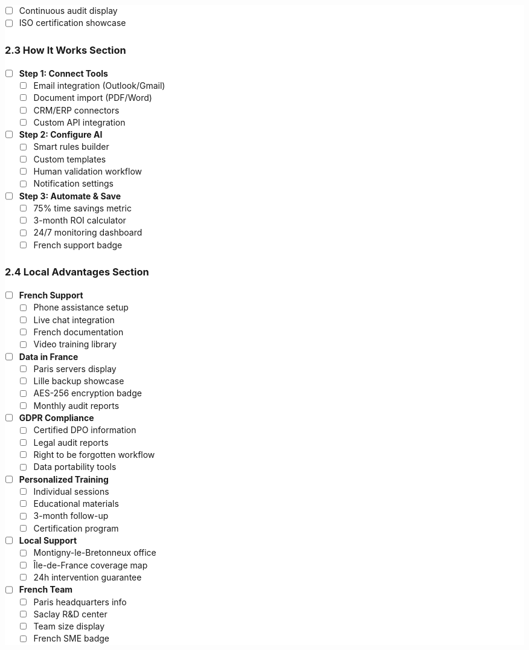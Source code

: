   - [ ] Continuous audit display
  - [ ] ISO certification showcase

### 2.3 How It Works Section
- [ ] **Step 1: Connect Tools**
  - [ ] Email integration (Outlook/Gmail)
  - [ ] Document import (PDF/Word)
  - [ ] CRM/ERP connectors
  - [ ] Custom API integration
- [ ] **Step 2: Configure AI**
  - [ ] Smart rules builder
  - [ ] Custom templates
  - [ ] Human validation workflow
  - [ ] Notification settings
- [ ] **Step 3: Automate & Save**
  - [ ] 75% time savings metric
  - [ ] 3-month ROI calculator
  - [ ] 24/7 monitoring dashboard
  - [ ] French support badge

### 2.4 Local Advantages Section
- [ ] **French Support**
  - [ ] Phone assistance setup
  - [ ] Live chat integration
  - [ ] French documentation
  - [ ] Video training library
- [ ] **Data in France**
  - [ ] Paris servers display
  - [ ] Lille backup showcase
  - [ ] AES-256 encryption badge
  - [ ] Monthly audit reports
- [ ] **GDPR Compliance**
  - [ ] Certified DPO information
  - [ ] Legal audit reports
  - [ ] Right to be forgotten workflow
  - [ ] Data portability tools
- [ ] **Personalized Training**
  - [ ] Individual sessions
  - [ ] Educational materials
  - [ ] 3-month follow-up
  - [ ] Certification program
- [ ] **Local Support**
  - [ ] Montigny-le-Bretonneux office
  - [ ] Île-de-France coverage map
  - [ ] 24h intervention guarantee
- [ ] **French Team**
  - [ ] Paris headquarters info
  - [ ] Saclay R&D center
  - [ ] Team size display
  - [ ] French SME badge
